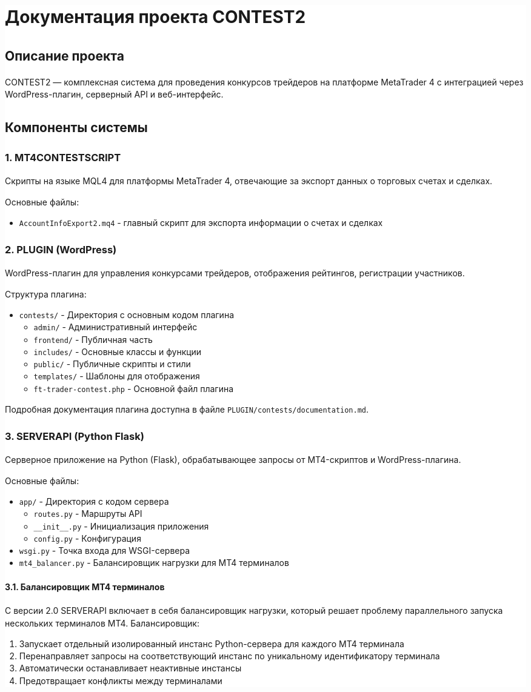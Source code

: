 # Документация проекта CONTEST2

## Описание проекта

CONTEST2 — комплексная система для проведения конкурсов трейдеров на платформе MetaTrader 4 с интеграцией через WordPress-плагин, серверный API и веб-интерфейс.

## Компоненты системы

### 1. MT4CONTESTSCRIPT

Скрипты на языке MQL4 для платформы MetaTrader 4, отвечающие за экспорт данных о торговых счетах и сделках.

Основные файлы:
- `AccountInfoExport2.mq4` - главный скрипт для экспорта информации о счетах и сделках

### 2. PLUGIN (WordPress)

WordPress-плагин для управления конкурсами трейдеров, отображения рейтингов, регистрации участников.

Структура плагина:
- `contests/` - Директория с основным кодом плагина
  - `admin/` - Административный интерфейс
  - `frontend/` - Публичная часть
  - `includes/` - Основные классы и функции
  - `public/` - Публичные скрипты и стили
  - `templates/` - Шаблоны для отображения
  - `ft-trader-contest.php` - Основной файл плагина

Подробная документация плагина доступна в файле `PLUGIN/contests/documentation.md`.

### 3. SERVERAPI (Python Flask)

Серверное приложение на Python (Flask), обрабатывающее запросы от MT4-скриптов и WordPress-плагина.

Основные файлы:
- `app/` - Директория с кодом сервера
  - `routes.py` - Маршруты API
  - `__init__.py` - Инициализация приложения
  - `config.py` - Конфигурация
- `wsgi.py` - Точка входа для WSGI-сервера
- `mt4_balancer.py` - Балансировщик нагрузки для MT4 терминалов

#### 3.1. Балансировщик MT4 терминалов

С версии 2.0 SERVERAPI включает в себя балансировщик нагрузки, который решает проблему параллельного запуска нескольких терминалов MT4. Балансировщик:

1. Запускает отдельный изолированный инстанс Python-сервера для каждого MT4 терминала
2. Перенаправляет запросы на соответствующий инстанс по уникальному идентификатору терминала
3. Автоматически останавливает неактивные инстансы
4. Предотвращает конфликты между терминалами
